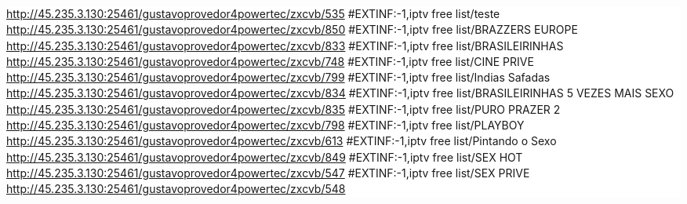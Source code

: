 http://45.235.3.130:25461/gustavoprovedor4powertec/zxcvb/535
#EXTINF:-1,iptv free list/teste
http://45.235.3.130:25461/gustavoprovedor4powertec/zxcvb/850
#EXTINF:-1,iptv free list/BRAZZERS EUROPE
http://45.235.3.130:25461/gustavoprovedor4powertec/zxcvb/833
#EXTINF:-1,iptv free list/BRASILEIRINHAS
http://45.235.3.130:25461/gustavoprovedor4powertec/zxcvb/748
#EXTINF:-1,iptv free list/CINE PRIVE
http://45.235.3.130:25461/gustavoprovedor4powertec/zxcvb/799
#EXTINF:-1,iptv free list/Indias Safadas
http://45.235.3.130:25461/gustavoprovedor4powertec/zxcvb/834
#EXTINF:-1,iptv free list/BRASILEIRINHAS 5 VEZES MAIS SEXO
http://45.235.3.130:25461/gustavoprovedor4powertec/zxcvb/835
#EXTINF:-1,iptv free list/PURO PRAZER 2
http://45.235.3.130:25461/gustavoprovedor4powertec/zxcvb/798
#EXTINF:-1,iptv free list/PLAYBOY 
http://45.235.3.130:25461/gustavoprovedor4powertec/zxcvb/613
#EXTINF:-1,iptv free list/Pintando o Sexo
http://45.235.3.130:25461/gustavoprovedor4powertec/zxcvb/849
#EXTINF:-1,iptv free list/SEX HOT
http://45.235.3.130:25461/gustavoprovedor4powertec/zxcvb/547
#EXTINF:-1,iptv free list/SEX PRIVE
http://45.235.3.130:25461/gustavoprovedor4powertec/zxcvb/548
